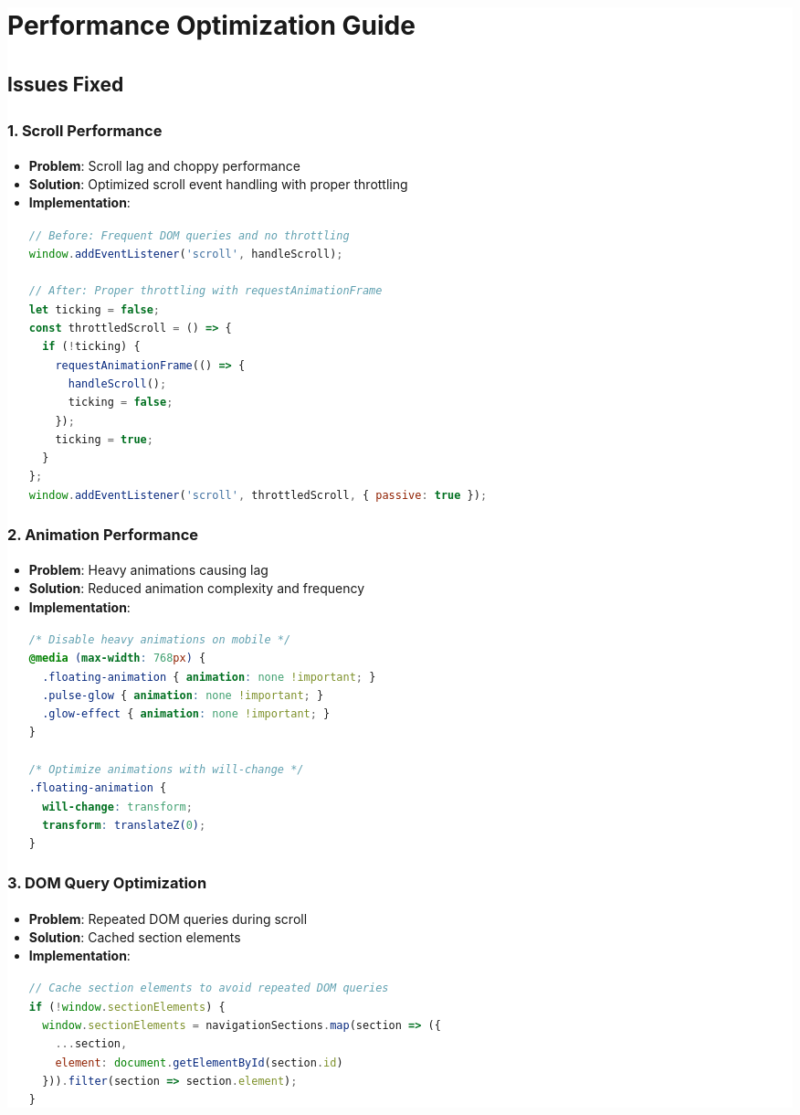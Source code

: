 # Performance Optimization Guide

## Issues Fixed

### 1. Scroll Performance
- **Problem**: Scroll lag and choppy performance
- **Solution**: Optimized scroll event handling with proper throttling
- **Implementation**:
  ```javascript
  // Before: Frequent DOM queries and no throttling
  window.addEventListener('scroll', handleScroll);
  
  // After: Proper throttling with requestAnimationFrame
  let ticking = false;
  const throttledScroll = () => {
    if (!ticking) {
      requestAnimationFrame(() => {
        handleScroll();
        ticking = false;
      });
      ticking = true;
    }
  };
  window.addEventListener('scroll', throttledScroll, { passive: true });
  ```

### 2. Animation Performance
- **Problem**: Heavy animations causing lag
- **Solution**: Reduced animation complexity and frequency
- **Implementation**:
  ```css
  /* Disable heavy animations on mobile */
  @media (max-width: 768px) {
    .floating-animation { animation: none !important; }
    .pulse-glow { animation: none !important; }
    .glow-effect { animation: none !important; }
  }
  
  /* Optimize animations with will-change */
  .floating-animation {
    will-change: transform;
    transform: translateZ(0);
  }
  ```

### 3. DOM Query Optimization
- **Problem**: Repeated DOM queries during scroll
- **Solution**: Cached section elements
- **Implementation**:
  ```javascript
  // Cache section elements to avoid repeated DOM queries
  if (!window.sectionElements) {
    window.sectionElements = navigationSections.map(section => ({
      ...section,
      element: document.getElementById(section.id)
    })).filter(section => section.element);
  }
  ```
